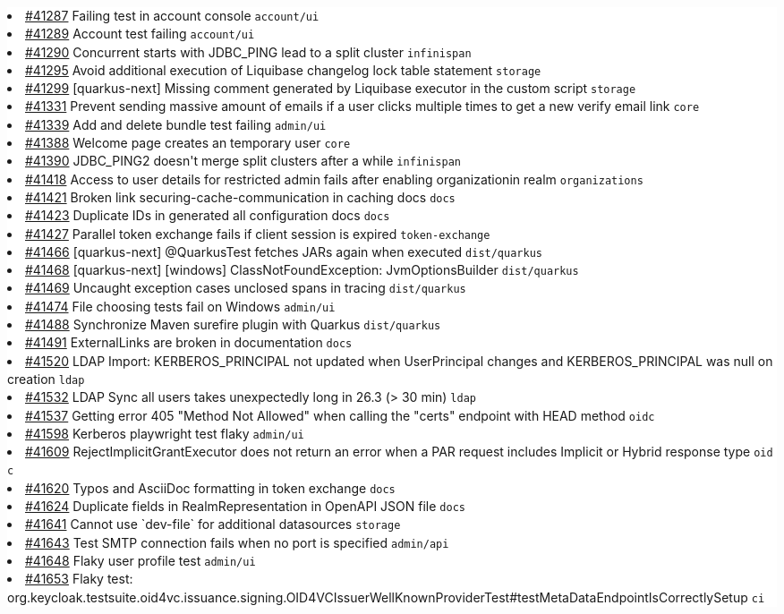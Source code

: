 <li><a href="https://github.com/keycloak/keycloak/issues/41287">#41287</a> Failing test in account console <code>account/ui</code></li>
<li><a href="https://github.com/keycloak/keycloak/issues/41289">#41289</a> Account test failing <code>account/ui</code></li>
<li><a href="https://github.com/keycloak/keycloak/issues/41290">#41290</a> Concurrent starts with JDBC_PING lead to a split cluster <code>infinispan</code></li>
<li><a href="https://github.com/keycloak/keycloak/issues/41295">#41295</a> Avoid additional execution of Liquibase changelog lock table statement <code>storage</code></li>
<li><a href="https://github.com/keycloak/keycloak/issues/41299">#41299</a> [quarkus-next] Missing comment generated by Liquibase executor in the custom script <code>storage</code></li>
<li><a href="https://github.com/keycloak/keycloak/issues/41331">#41331</a> Prevent sending massive amount of emails if a user clicks multiple times to get a new verify email link <code>core</code></li>
<li><a href="https://github.com/keycloak/keycloak/issues/41339">#41339</a> Add and delete bundle test failing <code>admin/ui</code></li>
<li><a href="https://github.com/keycloak/keycloak/issues/41388">#41388</a> Welcome page creates an temporary user <code>core</code></li>
<li><a href="https://github.com/keycloak/keycloak/issues/41390">#41390</a> JDBC_PING2 doesn't merge split clusters after a while <code>infinispan</code></li>
<li><a href="https://github.com/keycloak/keycloak/issues/41418">#41418</a> Access to user details for restricted admin fails after enabling organizationin realm <code>organizations</code></li>
<li><a href="https://github.com/keycloak/keycloak/issues/41421">#41421</a> Broken link securing-cache-communication in caching docs <code>docs</code></li>
<li><a href="https://github.com/keycloak/keycloak/issues/41423">#41423</a> Duplicate IDs in generated all configuration docs <code>docs</code></li>
<li><a href="https://github.com/keycloak/keycloak/issues/41427">#41427</a> Parallel token exchange fails if client session is expired <code>token-exchange</code></li>
<li><a href="https://github.com/keycloak/keycloak/issues/41466">#41466</a> [quarkus-next] @QuarkusTest fetches JARs again when executed <code>dist/quarkus</code></li>
<li><a href="https://github.com/keycloak/keycloak/issues/41468">#41468</a> [quarkus-next] [windows] ClassNotFoundException: JvmOptionsBuilder <code>dist/quarkus</code></li>
<li><a href="https://github.com/keycloak/keycloak/issues/41469">#41469</a> Uncaught exception cases unclosed spans in tracing <code>dist/quarkus</code></li>
<li><a href="https://github.com/keycloak/keycloak/issues/41474">#41474</a> File choosing tests fail on Windows <code>admin/ui</code></li>
<li><a href="https://github.com/keycloak/keycloak/issues/41488">#41488</a> Synchronize Maven surefire plugin with Quarkus <code>dist/quarkus</code></li>
<li><a href="https://github.com/keycloak/keycloak/issues/41491">#41491</a> ExternalLinks are broken in documentation <code>docs</code></li>
<li><a href="https://github.com/keycloak/keycloak/issues/41520">#41520</a> LDAP Import: KERBEROS_PRINCIPAL not updated when UserPrincipal changes and KERBEROS_PRINCIPAL was null on creation <code>ldap</code></li>
<li><a href="https://github.com/keycloak/keycloak/issues/41532">#41532</a> LDAP Sync all users takes unexpectedly long in 26.3 (> 30 min) <code>ldap</code></li>
<li><a href="https://github.com/keycloak/keycloak/issues/41537">#41537</a> Getting error 405 "Method Not Allowed" when calling the "certs" endpoint with HEAD method <code>oidc</code></li>
<li><a href="https://github.com/keycloak/keycloak/issues/41598">#41598</a> Kerberos playwright test flaky <code>admin/ui</code></li>
<li><a href="https://github.com/keycloak/keycloak/issues/41609">#41609</a> RejectImplicitGrantExecutor does not return an error when a PAR request includes Implicit or Hybrid response type <code>oidc</code></li>
<li><a href="https://github.com/keycloak/keycloak/issues/41620">#41620</a> Typos and AsciiDoc formatting in token exchange <code>docs</code></li>
<li><a href="https://github.com/keycloak/keycloak/issues/41624">#41624</a> Duplicate fields in RealmRepresentation in OpenAPI JSON file <code>docs</code></li>
<li><a href="https://github.com/keycloak/keycloak/issues/41641">#41641</a> Cannot use `dev-file` for additional datasources <code>storage</code></li>
<li><a href="https://github.com/keycloak/keycloak/issues/41643">#41643</a> Test SMTP connection fails when no port is specified <code>admin/api</code></li>
<li><a href="https://github.com/keycloak/keycloak/issues/41648">#41648</a> Flaky user profile test <code>admin/ui</code></li>
<li><a href="https://github.com/keycloak/keycloak/issues/41653">#41653</a> Flaky test: org.keycloak.testsuite.oid4vc.issuance.signing.OID4VCIssuerWellKnownProviderTest#testMetaDataEndpointIsCorrectlySetup <code>ci</code></li>